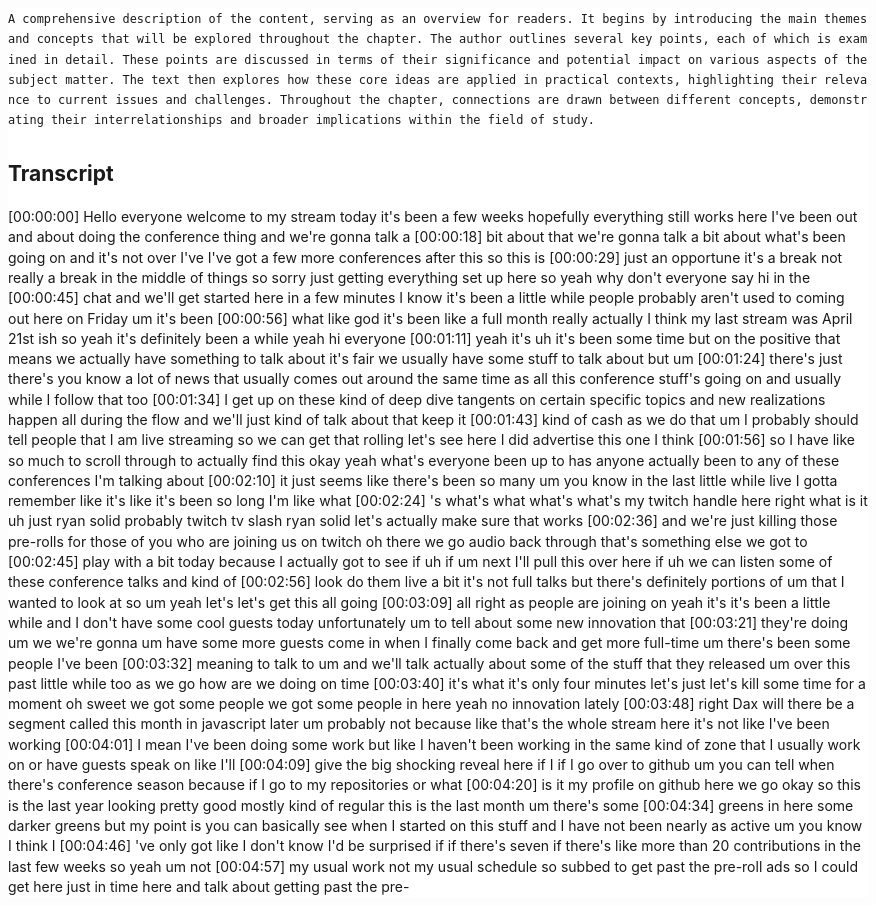     A comprehensive description of the content, serving as an overview for readers. It begins by introducing the main themes and concepts that will be explored throughout the chapter. The author outlines several key points, each of which is examined in detail. These points are discussed in terms of their significance and potential impact on various aspects of the subject matter. The text then explores how these core ideas are applied in practical contexts, highlighting their relevance to current issues and challenges. Throughout the chapter, connections are drawn between different concepts, demonstrating their interrelationships and broader implications within the field of study.


## Transcript

[00:00:00]  Hello everyone welcome to my stream today it's been a few weeks hopefully everything still works here I've been out and about doing the conference thing and we're gonna talk a
[00:00:18]  bit about that we're gonna talk a bit about what's been going on and it's not over I've I've got a few more conferences after this so this is
[00:00:29]  just an opportune it's a break not really a break in the middle of things so sorry just getting everything set up here so yeah why don't everyone say hi in the
[00:00:45]  chat and we'll get started here in a few minutes I know it's been a little while people probably aren't used to coming out here on Friday um it's been
[00:00:56]  what like god it's been like a full month really actually I think my last stream was April 21st ish so yeah it's definitely been a while yeah hi everyone
[00:01:11]  yeah it's uh it's been some time but on the positive that means we actually have something to talk about it's fair we usually have some stuff to talk about but um
[00:01:24]  there's just there's you know a lot of news that usually comes out around the same time as all this conference stuff's going on and usually while I follow that too
[00:01:34]  I get up on these kind of deep dive tangents on certain specific topics and new realizations happen all during the flow and we'll just kind of talk about that keep it
[00:01:43]  kind of cash as we do that um I probably should tell people that I am live streaming so we can get that rolling let's see here I did advertise this one I think
[00:01:56]  so I have like so much to scroll through to actually find this okay yeah what's everyone been up to has anyone actually been to any of these conferences I'm talking about
[00:02:10]  it just seems like there's been so many um you know in the last little while live I gotta remember like it's like it's been so long I'm like what
[00:02:24] 's what's what what's what's my twitch handle here right what is it uh just ryan solid probably twitch tv slash ryan solid let's actually make sure that works
[00:02:36]  and we're just killing those pre-rolls for those of you who are joining us on twitch oh there we go audio back through that's something else we got to
[00:02:45]  play with a bit today because I actually got to see if uh if um next I'll pull this over here if uh we can listen some of these conference talks and kind of
[00:02:56]  look do them live a bit it's not full talks but there's definitely portions of um that I wanted to look at so um yeah let's let's get this all going
[00:03:09]  all right as people are joining on yeah it's it's been a little while and I don't have some cool guests today unfortunately um to tell about some new innovation that
[00:03:21]  they're doing um we we're gonna um have some more guests come in when I finally come back and get more full-time um there's been some people I've been
[00:03:32]  meaning to talk to um and we'll talk actually about some of the stuff that they released um over this past little while too as we go how are we doing on time
[00:03:40]  it's what it's only four minutes let's just let's kill some time for a moment oh sweet we got some people we got some people in here yeah no innovation lately
[00:03:48]  right Dax will there be a segment called this month in javascript later um probably not because like that's the whole stream here it's not like I've been working
[00:04:01]  I mean I've been doing some work but like I haven't been working in the same kind of zone that I usually work on or have guests speak on like I'll
[00:04:09]  give the big shocking reveal here if I if I go over to github um you can tell when there's conference season because if I go to my repositories or what
[00:04:20]  is it my profile on github here we go okay so this is the last year looking pretty good mostly kind of regular this is the last month um there's some
[00:04:34]  greens in here some darker greens but my point is you can basically see when I started on this stuff and I have not been nearly as active um you know I think I
[00:04:46] 've only got like I don't know I'd be surprised if if there's seven if there's like more than 20 contributions in the last few weeks so yeah um not
[00:04:57]  my usual work not my usual schedule so subbed to get past the pre-roll ads so I could get here just in time here and talk about getting past the pre-